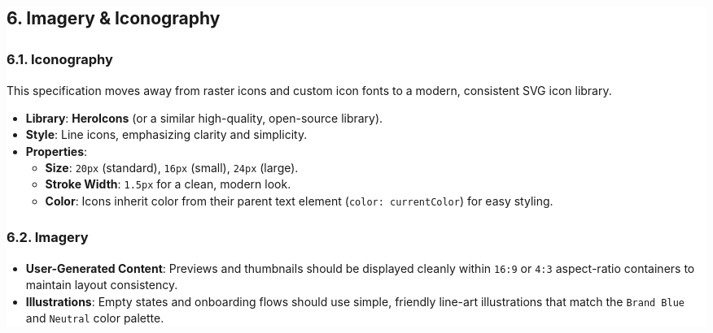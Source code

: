 ## 6. Imagery & Iconography

### 6.1. Iconography

This specification moves away from raster icons and custom icon fonts to a modern, consistent SVG icon library.

*   **Library**: **HeroIcons** (or a similar high-quality, open-source library).
*   **Style**: Line icons, emphasizing clarity and simplicity.
*   **Properties**:
    *   **Size**: `20px` (standard), `16px` (small), `24px` (large).
    *   **Stroke Width**: `1.5px` for a clean, modern look.
    *   **Color**: Icons inherit color from their parent text element (`color: currentColor`) for easy styling.

### 6.2. Imagery

*   **User-Generated Content**: Previews and thumbnails should be displayed cleanly within `16:9` or `4:3` aspect-ratio containers to maintain layout consistency.
*   **Illustrations**: Empty states and onboarding flows should use simple, friendly line-art illustrations that match the `Brand Blue` and `Neutral` color palette.

